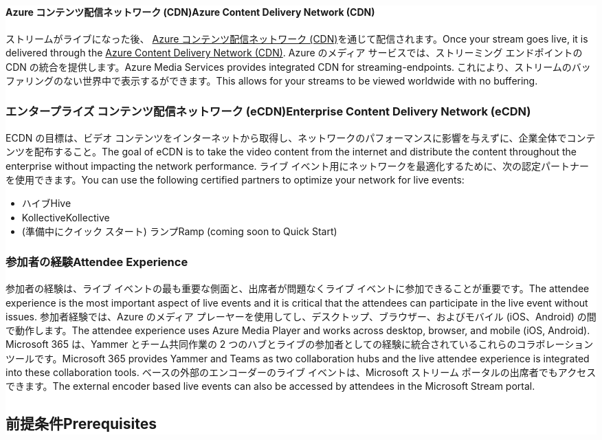 #### <a name="azure-content-delivery-network-cdn"></a><span data-ttu-id="a9167-144">Azure コンテンツ配信ネットワーク (CDN)</span><span class="sxs-lookup"><span data-stu-id="a9167-144">Azure Content Delivery Network (CDN)</span></span>
<span data-ttu-id="a9167-145">ストリームがライブになった後、 [Azure コンテンツ配信ネットワーク (CDN)](https://docs.microsoft.com/en-us/azure/cdn/)を通じて配信されます。</span><span class="sxs-lookup"><span data-stu-id="a9167-145">Once your stream goes live, it is delivered through the [Azure Content Delivery Network (CDN)](https://docs.microsoft.com/en-us/azure/cdn/).</span></span> <span data-ttu-id="a9167-146">Azure のメディア サービスでは、ストリーミング エンドポイントの CDN の統合を提供します。</span><span class="sxs-lookup"><span data-stu-id="a9167-146">Azure Media Services provides integrated CDN for streaming-endpoints.</span></span> <span data-ttu-id="a9167-147">これにより、ストリームのバッファリングのない世界中で表示するができます。</span><span class="sxs-lookup"><span data-stu-id="a9167-147">This allows for your streams to be viewed worldwide with no buffering.</span></span> 

### <a name="enterprise-content-delivery-network-ecdn"></a><span data-ttu-id="a9167-148">エンタープライズ コンテンツ配信ネットワーク (eCDN)</span><span class="sxs-lookup"><span data-stu-id="a9167-148">Enterprise Content Delivery Network (eCDN)</span></span> 
<span data-ttu-id="a9167-149">ECDN の目標は、ビデオ コンテンツをインターネットから取得し、ネットワークのパフォーマンスに影響を与えずに、企業全体でコンテンツを配布すること。</span><span class="sxs-lookup"><span data-stu-id="a9167-149">The goal of eCDN is to take the video content from the internet and distribute the content throughout the enterprise without impacting the network performance.</span></span> <span data-ttu-id="a9167-150">ライブ イベント用にネットワークを最適化するために、次の認定パートナーを使用できます。</span><span class="sxs-lookup"><span data-stu-id="a9167-150">You can use the following certified partners to optimize your network for live events:</span></span> 
- <span data-ttu-id="a9167-151">ハイブ</span><span class="sxs-lookup"><span data-stu-id="a9167-151">Hive</span></span>
- <span data-ttu-id="a9167-152">Kollective</span><span class="sxs-lookup"><span data-stu-id="a9167-152">Kollective</span></span>
- <span data-ttu-id="a9167-153">(準備中にクイック スタート) ランプ</span><span class="sxs-lookup"><span data-stu-id="a9167-153">Ramp (coming soon to Quick Start)</span></span>

### <a name="attendee-experience"></a><span data-ttu-id="a9167-154">参加者の経験</span><span class="sxs-lookup"><span data-stu-id="a9167-154">Attendee Experience</span></span>
<span data-ttu-id="a9167-155">参加者の経験は、ライブ イベントの最も重要な側面と、出席者が問題なくライブ イベントに参加できることが重要です。</span><span class="sxs-lookup"><span data-stu-id="a9167-155">The attendee experience is the most important aspect of live events and it is critical that the attendees can participate in the live event without issues.</span></span> <span data-ttu-id="a9167-156">参加者経験では、Azure のメディア プレーヤーを使用してし、デスクトップ、ブラウザー、およびモバイル (iOS、Android) の間で動作します。</span><span class="sxs-lookup"><span data-stu-id="a9167-156">The attendee experience uses Azure Media Player and works across desktop, browser, and mobile (iOS, Android).</span></span> <span data-ttu-id="a9167-157">Microsoft 365 は、Yammer とチーム共同作業の 2 つのハブとライブの参加者としての経験に統合されているこれらのコラボレーション ツールです。</span><span class="sxs-lookup"><span data-stu-id="a9167-157">Microsoft 365 provides Yammer and Teams as two collaboration hubs and the live attendee experience is integrated into these collaboration tools.</span></span> <span data-ttu-id="a9167-158">ベースの外部のエンコーダーのライブ イベントは、Microsoft ストリーム ポータルの出席者でもアクセスできます。</span><span class="sxs-lookup"><span data-stu-id="a9167-158">The external encoder based live events can also be accessed by attendees in the Microsoft Stream portal.</span></span>

## <a name="prerequisites"></a><span data-ttu-id="a9167-159">前提条件</span><span class="sxs-lookup"><span data-stu-id="a9167-159">Prerequisites</span></span>
